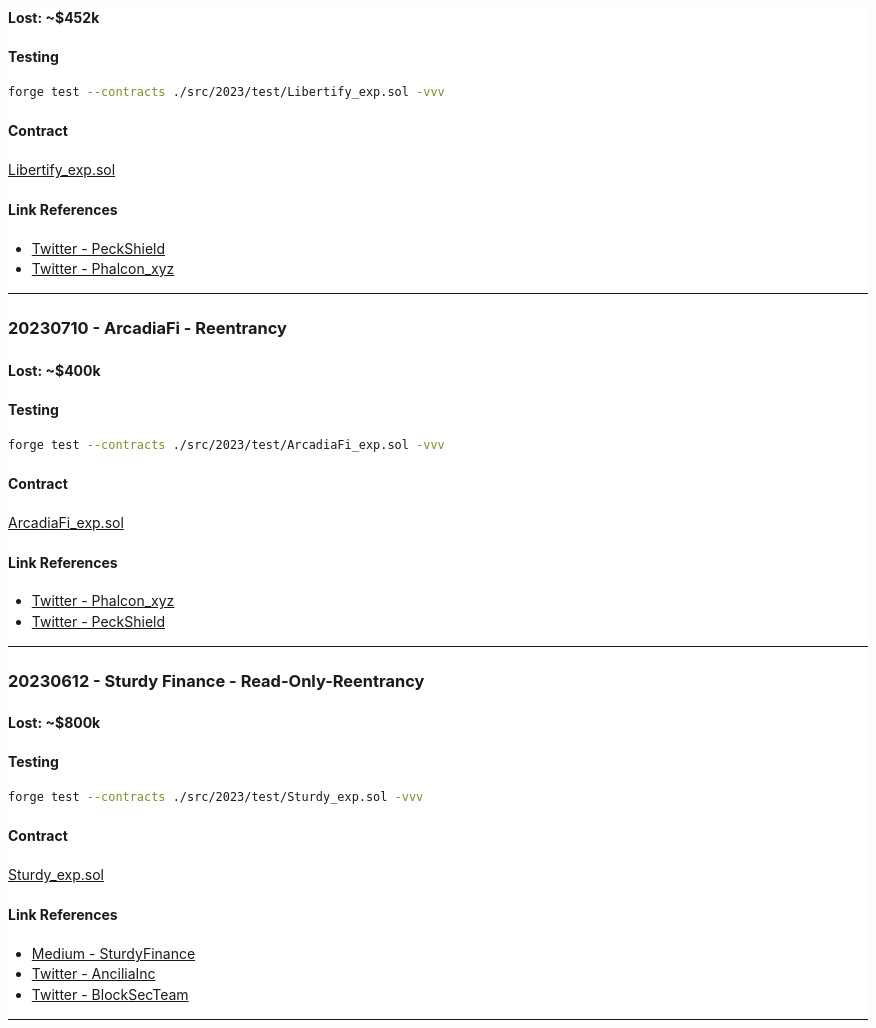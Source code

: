 #### Lost: ~$452k

**Testing**

```sh
forge test --contracts ./src/2023/test/Libertify_exp.sol -vvv
```

#### Contract

[Libertify_exp.sol](../../src/2023/test/Libertify_exp.sol)

#### Link References

- [Twitter - PeckShield](https://twitter.com/peckshield/status/1678688731908411393)
- [Twitter - Phalcon_xyz](https://twitter.com/Phalcon_xyz/status/1678694679767031809)

---

### 20230710 - ArcadiaFi - Reentrancy

#### Lost: ~$400k

**Testing**

```sh
forge test --contracts ./src/2023/test/ArcadiaFi_exp.sol -vvv
```

#### Contract

[ArcadiaFi_exp.sol](../../src/2023/test/ArcadiaFi_exp.sol)

#### Link References

- [Twitter - Phalcon_xyz](https://twitter.com/Phalcon_xyz/status/1678250590709899264)
- [Twitter - PeckShield](https://twitter.com/peckshield/status/1678265212770693121)

---

### 20230612 - Sturdy Finance - Read-Only-Reentrancy

#### Lost: ~$800k

**Testing**

```sh
forge test --contracts ./src/2023/test/Sturdy_exp.sol -vvv
```

#### Contract

[Sturdy_exp.sol](../../src/2023/test/Sturdy_exp.sol)

#### Link References

- [Medium - SturdyFinance](https://sturdyfinance.medium.com/exploit-post-mortem-49261493307a)
- [Twitter - AnciliaInc](https://twitter.com/AnciliaInc/status/1668081008615325698)
- [Twitter - BlockSecTeam](https://twitter.com/BlockSecTeam/status/1668084629654638592)

---